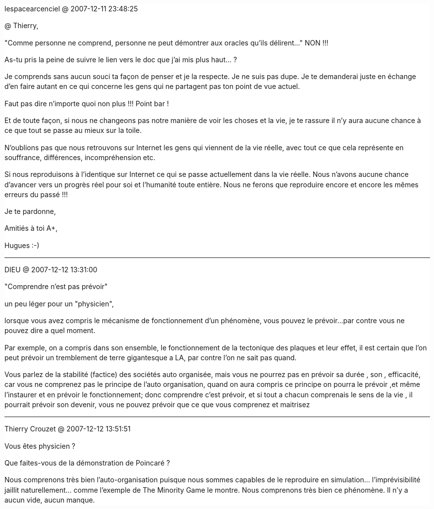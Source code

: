 lespacearcenciel @ 2007-12-11 23:48:25

@ Thierry,

"Comme personne ne comprend, personne ne peut démontrer aux oracles qu’ils délirent..." NON !!!

As-tu pris la peine de suivre le lien vers le doc que j’ai mis plus haut... ?

Je comprends sans aucun souci ta façon de penser et je la respecte. Je ne suis pas dupe. Je te demanderai juste en échange d’en faire autant en ce qui concerne les gens qui ne partagent pas ton point de vue actuel. 

Faut pas dire n’importe quoi non plus !!! Point bar !

Et de toute façon, si nous ne changeons pas notre manière de voir les choses et la vie, je te rassure il n’y aura aucune chance à ce que tout se passe au mieux sur la toile.

N’oublions pas que nous retrouvons sur Internet les gens qui viennent de la vie réelle, avec tout ce que cela représente en souffrance, différences, incompréhension etc.

Si nous reproduisons à l’identique sur Internet ce qui se passe actuellement dans la vie réelle. Nous n’avons aucune chance d’avancer vers un progrès réel pour soi et l’humanité toute entière. Nous ne ferons que reproduire encore et encore les mêmes erreurs du passé !!! 

Je te pardonne,

Amitiés à toi A+,

Hugues :-)

---

DIEU @ 2007-12-12 13:31:00

"Comprendre n’est pas prévoir" 

un peu léger pour un "physicien",

lorsque vous avez compris le mécanisme de fonctionnement d’un phénomène, vous pouvez le prévoir...par contre vous ne pouvez dire a quel moment.

Par exemple, on a compris dans son ensemble, le fonctionnement de la tectonique des plaques et leur effet, il est certain que l’on peut prévoir un tremblement de terre gigantesque a LA, par contre l’on ne sait pas quand.

Vous parlez de la stabilité (factice) des sociétés auto organisée, mais vous ne pourrez pas en prévoir sa durée , son , efficacité, car vous ne comprenez pas le principe de l’auto organisation, quand on aura compris ce principe on pourra le prévoir ,et même l’instaurer et en prévoir le fonctionnement; donc comprendre c’est prévoir, et si tout a chacun comprenais le sens de la vie , il pourrait prévoir son devenir, vous ne pouvez prévoir que ce que vous comprenez et maitrisez

---

Thierry Crouzet @ 2007-12-12 13:51:51

Vous êtes physicien ?

Que faites-vous de la démonstration de Poincaré ?

Nous comprenons très bien l’auto-organisation puisque nous sommes capables de le reproduire en simulation... l’imprévisibilité jaillit naturellement... comme l’exemple de The Minority Game le montre. Nous comprenons très bien ce phénomène. Il n’y a aucun vide, aucun manque.

